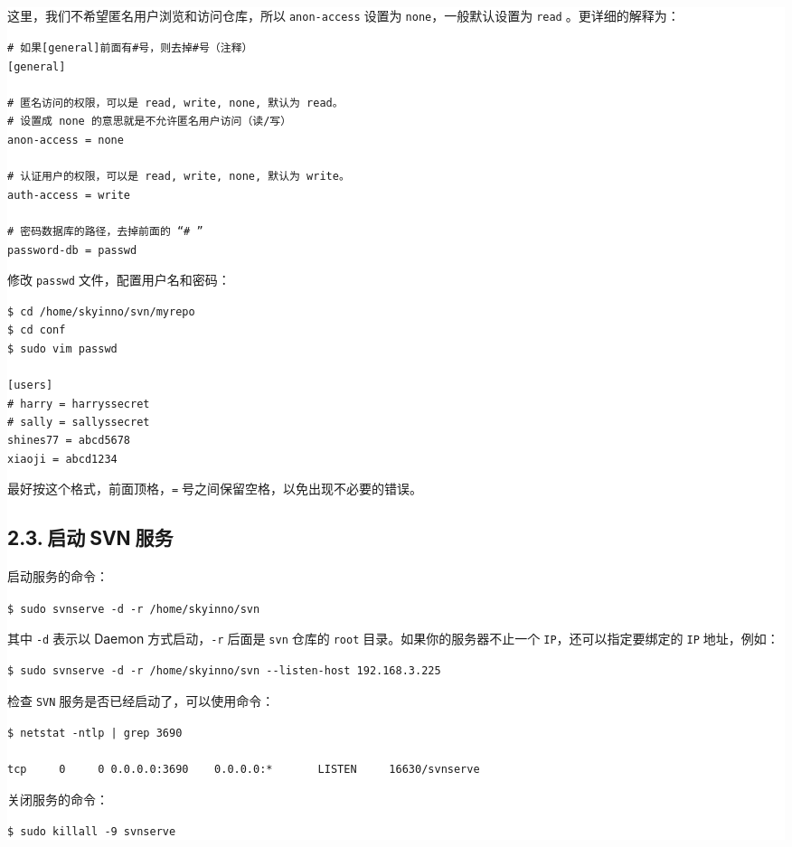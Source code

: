 这里，我们不希望匿名用户浏览和访问仓库，所以 `anon-access` 设置为 `none`，一般默认设置为 `read` 。更详细的解释为：

```shell
# 如果[general]前面有#号，则去掉#号（注释）
[general]

# 匿名访问的权限，可以是 read, write, none, 默认为 read。
# 设置成 none 的意思就是不允许匿名用户访问（读/写）
anon-access = none

# 认证用户的权限，可以是 read, write, none, 默认为 write。
auth-access = write

# 密码数据库的路径，去掉前面的 “# ”
password-db = passwd
```

修改 `passwd` 文件，配置用户名和密码：

```shell
$ cd /home/skyinno/svn/myrepo
$ cd conf
$ sudo vim passwd

[users]
# harry = harryssecret
# sally = sallyssecret
shines77 = abcd5678
xiaoji = abcd1234
```

最好按这个格式，前面顶格，`=` 号之间保留空格，以免出现不必要的错误。

## 2.3. 启动 SVN 服务 ##

启动服务的命令：

```shell
$ sudo svnserve -d -r /home/skyinno/svn
```

其中 `-d` 表示以 Daemon 方式启动，`-r` 后面是 `svn` 仓库的 `root` 目录。如果你的服务器不止一个 `IP`，还可以指定要绑定的 `IP` 地址，例如：

```shell
$ sudo svnserve -d -r /home/skyinno/svn --listen-host 192.168.3.225
```

检查 `SVN` 服务是否已经启动了，可以使用命令：

```shell
$ netstat -ntlp | grep 3690

tcp     0     0 0.0.0.0:3690    0.0.0.0:*       LISTEN     16630/svnserve
```

关闭服务的命令：

```shell
$ sudo killall -9 svnserve
```
